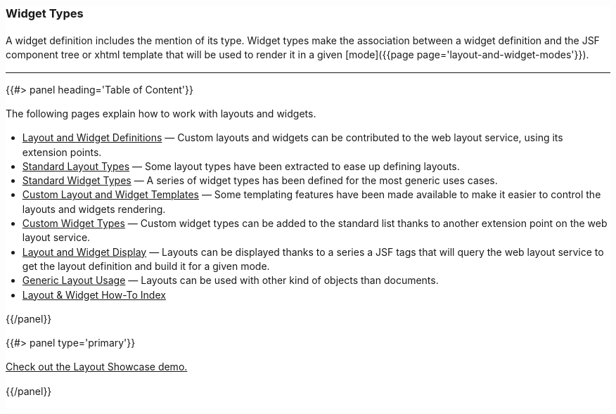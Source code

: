 ### Widget Types

A widget definition includes the mention of its type. Widget types make the association between a widget definition and the JSF component tree or xhtml template that will be used to render it in a given [mode]({{page page='layout-and-widget-modes'}}).

* * *

{{#> panel heading='Table of Content'}}

The following pages explain how to work with layouts and widgets.

*   [Layout and Widget Definitions](https://doc.nuxeo.com/display/NXDOC710/Layout+and+Widget+Definitions)&nbsp;&mdash;&nbsp;<span class="smalltext">Custom layouts and widgets can be contributed to the web layout service, using its extension points.</span>
*   [Standard Layout Types](https://doc.nuxeo.com/display/NXDOC710/Standard+Layout+Types)&nbsp;&mdash;&nbsp;<span class="smalltext">Some layout types have been extracted to ease up defining layouts.</span>
*   [Standard Widget Types](https://doc.nuxeo.com/display/NXDOC710/Standard+Widget+Types)&nbsp;&mdash;&nbsp;<span class="smalltext">A series of widget types has been defined for the most generic uses cases.</span>
*   [Custom Layout and Widget Templates](https://doc.nuxeo.com/display/NXDOC710/Custom+Layout+and+Widget+Templates)&nbsp;&mdash;&nbsp;<span class="smalltext">Some templating features have been made available to make it easier to control the layouts and widgets rendering.</span>
*   [Custom Widget Types](https://doc.nuxeo.com/display/NXDOC710/Custom+Widget+Types)&nbsp;&mdash;&nbsp;<span class="smalltext">Custom widget types can be added to the standard list thanks to another extension point on the web layout service.</span>
*   [Layout and Widget Display](https://doc.nuxeo.com/display/NXDOC710/Layout+and+Widget+Display)&nbsp;&mdash;&nbsp;<span class="smalltext">Layouts can be displayed thanks to a series a JSF tags that will query the web layout service to get the layout definition and build it for a given mode.</span>
*   [Generic Layout Usage](https://doc.nuxeo.com/display/NXDOC710/Generic+Layout+Usage)&nbsp;&mdash;&nbsp;<span class="smalltext">Layouts can be used with other kind of objects than documents.</span>
*   [Layout & Widget How-To Index](https://doc.nuxeo.com/pages/viewpage.action?pageId=28475571)

{{/panel}}</div><div class="column medium-4">{{#> panel type='primary'}}

[Check out the Layout Showcase demo.](http://showcase.nuxeo.com/layout)

{{/panel}}</div></div>